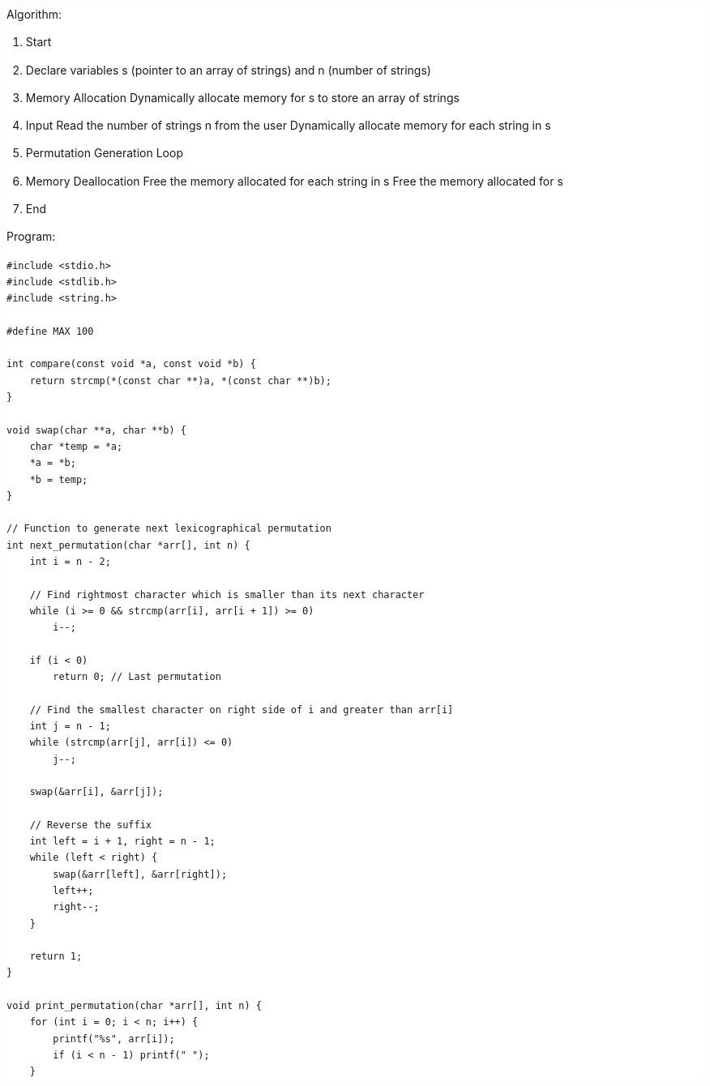 Algorithm:
1.	Start
2.	Declare variables s (pointer to an array of strings) and n (number of strings)

3.	Memory Allocation
Dynamically allocate memory for s to store an array of strings
4.	Input
Read the number of strings n from the user Dynamically allocate memory for each string in s
5.	Permutation Generation Loop
6.	Memory Deallocation
Free the memory allocated for each string in s Free the memory allocated for s
7.	End
 
Program:
```
#include <stdio.h>
#include <stdlib.h>
#include <string.h>

#define MAX 100

int compare(const void *a, const void *b) {
    return strcmp(*(const char **)a, *(const char **)b);
}

void swap(char **a, char **b) {
    char *temp = *a;
    *a = *b;
    *b = temp;
}

// Function to generate next lexicographical permutation
int next_permutation(char *arr[], int n) {
    int i = n - 2;

    // Find rightmost character which is smaller than its next character
    while (i >= 0 && strcmp(arr[i], arr[i + 1]) >= 0)
        i--;

    if (i < 0)
        return 0; // Last permutation

    // Find the smallest character on right side of i and greater than arr[i]
    int j = n - 1;
    while (strcmp(arr[j], arr[i]) <= 0)
        j--;

    swap(&arr[i], &arr[j]);

    // Reverse the suffix
    int left = i + 1, right = n - 1;
    while (left < right) {
        swap(&arr[left], &arr[right]);
        left++;
        right--;
    }

    return 1;
}

void print_permutation(char *arr[], int n) {
    for (int i = 0; i < n; i++) {
        printf("%s", arr[i]);
        if (i < n - 1) printf(" ");
    }
```